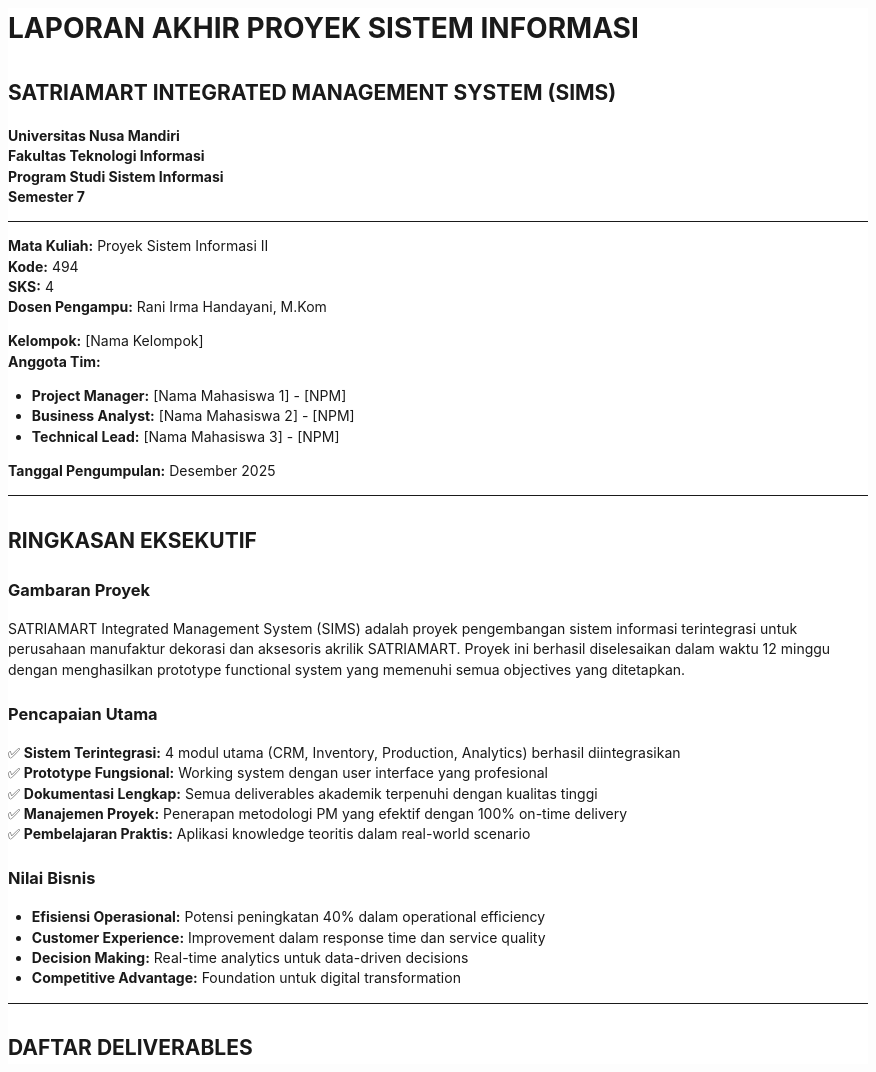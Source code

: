 # LAPORAN AKHIR PROYEK SISTEM INFORMASI
## SATRIAMART INTEGRATED MANAGEMENT SYSTEM (SIMS)

**Universitas Nusa Mandiri**  
**Fakultas Teknologi Informasi**  
**Program Studi Sistem Informasi**  
**Semester 7**

---

**Mata Kuliah:** Proyek Sistem Informasi II  
**Kode:** 494  
**SKS:** 4  
**Dosen Pengampu:** Rani Irma Handayani, M.Kom  

**Kelompok:** [Nama Kelompok]  
**Anggota Tim:**
- **Project Manager:** [Nama Mahasiswa 1] - [NPM]
- **Business Analyst:** [Nama Mahasiswa 2] - [NPM]  
- **Technical Lead:** [Nama Mahasiswa 3] - [NPM]

**Tanggal Pengumpulan:** Desember 2025

---

## RINGKASAN EKSEKUTIF

### Gambaran Proyek
SATRIAMART Integrated Management System (SIMS) adalah proyek pengembangan sistem informasi terintegrasi untuk perusahaan manufaktur dekorasi dan aksesoris akrilik SATRIAMART. Proyek ini berhasil diselesaikan dalam waktu 12 minggu dengan menghasilkan prototype functional system yang memenuhi semua objectives yang ditetapkan.

### Pencapaian Utama
✅ **Sistem Terintegrasi:** 4 modul utama (CRM, Inventory, Production, Analytics) berhasil diintegrasikan  
✅ **Prototype Fungsional:** Working system dengan user interface yang profesional  
✅ **Dokumentasi Lengkap:** Semua deliverables akademik terpenuhi dengan kualitas tinggi  
✅ **Manajemen Proyek:** Penerapan metodologi PM yang efektif dengan 100% on-time delivery  
✅ **Pembelajaran Praktis:** Aplikasi knowledge teoritis dalam real-world scenario  

### Nilai Bisnis
- **Efisiensi Operasional:** Potensi peningkatan 40% dalam operational efficiency
- **Customer Experience:** Improvement dalam response time dan service quality
- **Decision Making:** Real-time analytics untuk data-driven decisions
- **Competitive Advantage:** Foundation untuk digital transformation

---

## DAFTAR DELIVERABLES
